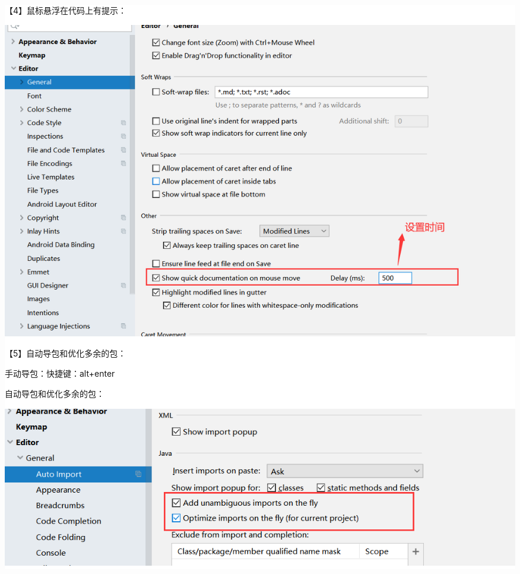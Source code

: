 
【4】鼠标悬浮在代码上有提示：

![](第7章_IDEA的使用/6a2a4a6748c4a79cf49cfa184d03830b.png)


【5】自动导包和优化多余的包：

手动导包：快捷键：alt+enter

自动导包和优化多余的包：

![](第7章_IDEA的使用/ae52672fe1d257f8c341969321d8a069.png)
